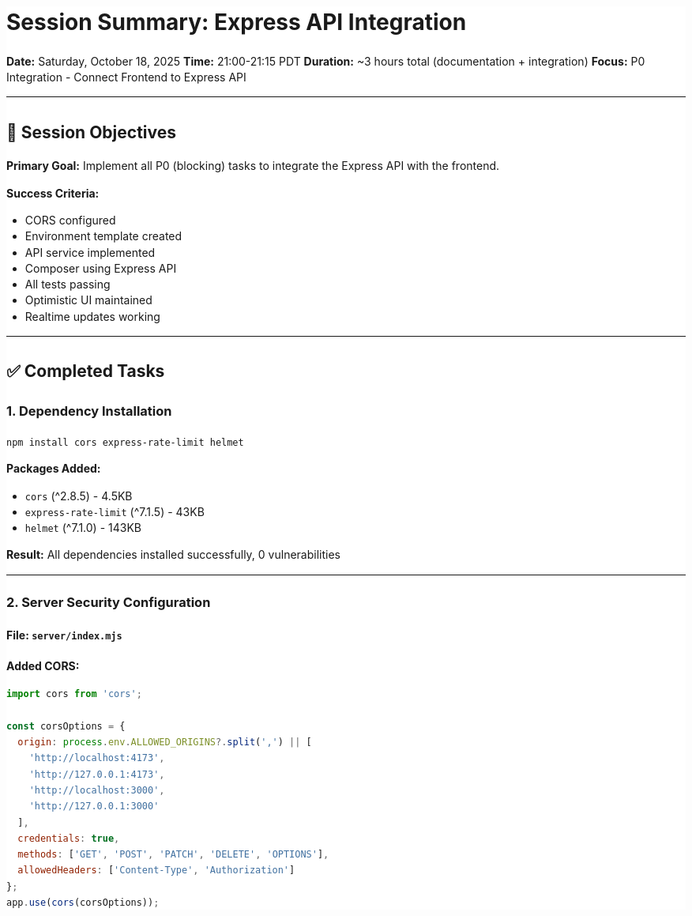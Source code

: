 # Session Summary: Express API Integration

**Date:** Saturday, October 18, 2025
**Time:** 21:00-21:15 PDT
**Duration:** ~3 hours total (documentation + integration)
**Focus:** P0 Integration - Connect Frontend to Express API

---

## 🎯 Session Objectives

**Primary Goal:** Implement all P0 (blocking) tasks to integrate the Express API with the frontend.

**Success Criteria:**
- CORS configured
- Environment template created
- API service implemented
- Composer using Express API
- All tests passing
- Optimistic UI maintained
- Realtime updates working

---

## ✅ Completed Tasks

### 1. Dependency Installation
```bash
npm install cors express-rate-limit helmet
```

**Packages Added:**
- `cors` (^2.8.5) - 4.5KB
- `express-rate-limit` (^7.1.5) - 43KB
- `helmet` (^7.1.0) - 143KB

**Result:** All dependencies installed successfully, 0 vulnerabilities

---

### 2. Server Security Configuration

#### File: `server/index.mjs`

**Added CORS:**
```javascript
import cors from 'cors';

const corsOptions = {
  origin: process.env.ALLOWED_ORIGINS?.split(',') || [
    'http://localhost:4173',
    'http://127.0.0.1:4173',
    'http://localhost:3000',
    'http://127.0.0.1:3000'
  ],
  credentials: true,
  methods: ['GET', 'POST', 'PATCH', 'DELETE', 'OPTIONS'],
  allowedHeaders: ['Content-Type', 'Authorization']
};
app.use(cors(corsOptions));
```
